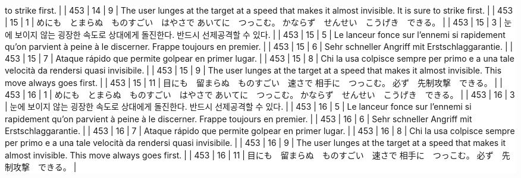 to strike first.                                                                               |
| 453     | 14               | 9           | The user lunges at the target at a speed
that makes it almost invisible. It is sure
to strike first.                                                                               |
| 453     | 15               | 1           | めにも　とまらぬ　ものすごい　はやさで
あいてに　つっこむ。
かならず　せんせい　こうげき　できる。                                                                                                                                 |
| 453     | 15               | 3           | 눈에 보이지 않는 굉장한 속도로
상대에게 돌진한다.
반드시 선제공격할 수 있다.                                                                                                                                       |
| 453     | 15               | 5           | Le lanceur fonce sur l’ennemi si rapidement qu’on
parvient à peine à le discerner. Frappe toujours en
premier.                                                                     |
| 453     | 15               | 6           | Sehr schneller Angriff mit Erstschlaggarantie.                                                                                                                                     |
| 453     | 15               | 7           | Ataque rápido que permite golpear en primer lugar.                                                                                                                                 |
| 453     | 15               | 8           | Chi la usa colpisce sempre per primo e a una tale
velocità da rendersi quasi invisibile.                                                                                           |
| 453     | 15               | 9           | The user lunges at the target at a speed
that makes it almost invisible.
This move always goes first.                                                                              |
| 453     | 15               | 11          | 目にも　留まらぬ　ものすごい　速さで
相手に　つっこむ。
必ず　先制攻撃　できる。                                                                                                                                          |
| 453     | 16               | 1           | めにも　とまらぬ　ものすごい　はやさで
あいてに　つっこむ。
かならず　せんせい　こうげき　できる。                                                                                                                                 |
| 453     | 16               | 3           | 눈에 보이지 않는 굉장한 속도로
상대에게 돌진한다.
반드시 선제공격할 수 있다.                                                                                                                                       |
| 453     | 16               | 5           | Le lanceur fonce sur l’ennemi si rapidement qu’on
parvient à peine à le discerner. Frappe toujours en
premier.                                                                     |
| 453     | 16               | 6           | Sehr schneller Angriff mit Erstschlaggarantie.                                                                                                                                     |
| 453     | 16               | 7           | Ataque rápido que permite golpear en primer lugar.                                                                                                                                 |
| 453     | 16               | 8           | Chi la usa colpisce sempre per primo e a una tale
velocità da rendersi quasi invisibile.                                                                                           |
| 453     | 16               | 9           | The user lunges at the target at a speed
that makes it almost invisible.
This move always goes first.                                                                              |
| 453     | 16               | 11          | 目にも　留まらぬ　ものすごい　速さで
相手に　つっこむ。
必ず　先制攻撃　できる。                                                                                                                                          |
